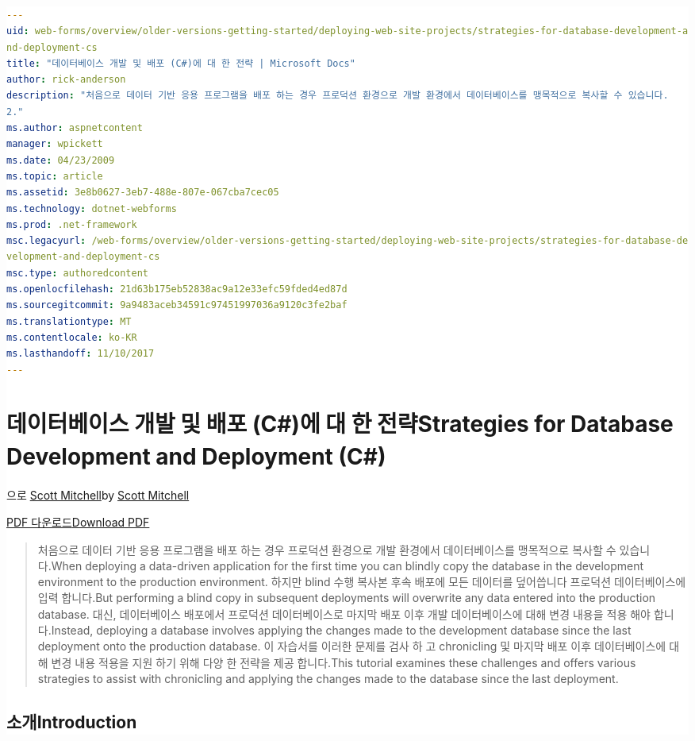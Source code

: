 ```yaml
---
uid: web-forms/overview/older-versions-getting-started/deploying-web-site-projects/strategies-for-database-development-and-deployment-cs
title: "데이터베이스 개발 및 배포 (C#)에 대 한 전략 | Microsoft Docs"
author: rick-anderson
description: "처음으로 데이터 기반 응용 프로그램을 배포 하는 경우 프로덕션 환경으로 개발 환경에서 데이터베이스를 맹목적으로 복사할 수 있습니다. 2."
ms.author: aspnetcontent
manager: wpickett
ms.date: 04/23/2009
ms.topic: article
ms.assetid: 3e8b0627-3eb7-488e-807e-067cba7cec05
ms.technology: dotnet-webforms
ms.prod: .net-framework
msc.legacyurl: /web-forms/overview/older-versions-getting-started/deploying-web-site-projects/strategies-for-database-development-and-deployment-cs
msc.type: authoredcontent
ms.openlocfilehash: 21d63b175eb52838ac9a12e33efc59fded4ed87d
ms.sourcegitcommit: 9a9483aceb34591c97451997036a9120c3fe2baf
ms.translationtype: MT
ms.contentlocale: ko-KR
ms.lasthandoff: 11/10/2017
---
```

<a name="strategies-for-database-development-and-deployment-c"></a><span data-ttu-id="66552-104">데이터베이스 개발 및 배포 (C#)에 대 한 전략</span><span class="sxs-lookup"><span data-stu-id="66552-104">Strategies for Database Development and Deployment (C#)</span></span>
====================
<span data-ttu-id="66552-105">으로 [Scott Mitchell](https://twitter.com/ScottOnWriting)</span><span class="sxs-lookup"><span data-stu-id="66552-105">by [Scott Mitchell](https://twitter.com/ScottOnWriting)</span></span>

[<span data-ttu-id="66552-106">PDF 다운로드</span><span class="sxs-lookup"><span data-stu-id="66552-106">Download PDF</span></span>](http://download.microsoft.com/download/C/3/9/C391A649-B357-4A7B-BAA4-48C96871FEA6/aspnet_tutorial10_DBDevel_cs.pdf)

> <span data-ttu-id="66552-107">처음으로 데이터 기반 응용 프로그램을 배포 하는 경우 프로덕션 환경으로 개발 환경에서 데이터베이스를 맹목적으로 복사할 수 있습니다.</span><span class="sxs-lookup"><span data-stu-id="66552-107">When deploying a data-driven application for the first time you can blindly copy the database in the development environment to the production environment.</span></span> <span data-ttu-id="66552-108">하지만 blind 수행 복사본 후속 배포에 모든 데이터를 덮어씁니다 프로덕션 데이터베이스에 입력 합니다.</span><span class="sxs-lookup"><span data-stu-id="66552-108">But performing a blind copy in subsequent deployments will overwrite any data entered into the production database.</span></span> <span data-ttu-id="66552-109">대신, 데이터베이스 배포에서 프로덕션 데이터베이스로 마지막 배포 이후 개발 데이터베이스에 대해 변경 내용을 적용 해야 합니다.</span><span class="sxs-lookup"><span data-stu-id="66552-109">Instead, deploying a database involves applying the changes made to the development database since the last deployment onto the production database.</span></span> <span data-ttu-id="66552-110">이 자습서를 이러한 문제를 검사 하 고 chronicling 및 마지막 배포 이후 데이터베이스에 대해 변경 내용 적용을 지원 하기 위해 다양 한 전략을 제공 합니다.</span><span class="sxs-lookup"><span data-stu-id="66552-110">This tutorial examines these challenges and offers various strategies to assist with chronicling and applying the changes made to the database since the last deployment.</span></span>


## <a name="introduction"></a><span data-ttu-id="66552-111">소개</span><span class="sxs-lookup"><span data-stu-id="66552-111">Introduction</span></span>
